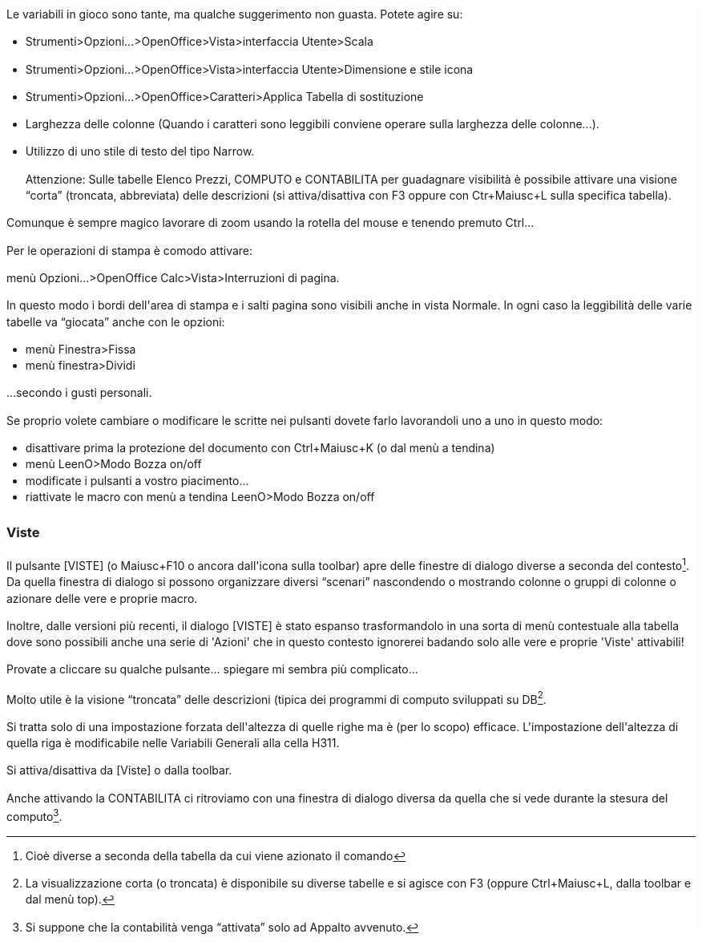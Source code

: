 Le variabili in gioco sono tante, ma qualche suggerimento non guasta. Potete agire su:

* Strumenti>Opzioni...>OpenOffice>Vista>interfaccia Utente>Scala
* Strumenti>Opzioni...>OpenOffice>Vista>interfaccia Utente>Dimensione e stile icona
* Strumenti>Opzioni...>OpenOffice>Caratteri>Applica Tabella di sostituzione
* Larghezza delle colonne (Quando i caratteri sono leggibili conviene operare sulla larghezza delle colonne...).
* Utilizzo di uno stile di testo del tipo Narrow.

	Attenzione:
    Sulle tabelle Elenco Prezzi, COMPUTO e CONTABILITA per guadagnare visibilità è possibile attivare una visione “corta” (troncata, abbreviata) delle descrizioni (si attiva/disattiva con F3 oppure con Ctr+Maiusc+L sulla specifica tabella).

Comunque è sempre magico lavorare di zoom usando la rotella del mouse e tenendo premuto Ctrl...

Per le operazioni di stampa è comodo attivare:

menù Opzioni...>OpenOffice Calc>Vista>Interruzioni di pagina.

In questo modo i bordi dell'area di stampa e i salti pagina sono visibili anche in vista Normale. In ogni caso la leggibilità delle varie tabelle va “giocata” anche con le opzioni:

* menù Finestra>Fissa
* menù finestra>Dividi

...secondo i gusti personali.

Se proprio volete cambiare o modificare le scritte nei pulsanti dovete farlo lavorandoli uno a uno in questo modo:

* disattivare prima la protezione del documento con Ctrl+Maiusc+K (o dal menù a tendina)
* menù LeenO>Modo Bozza on/off
* modificate i pulsanti a vostro piacimento...
* riattivate le macro con menù a tendina LeenO>Modo Bozza on/off

[^14]: In questo simpatico “giochetto” altre cose potrebbero andare storte... ad esempio le righe per le barre di menù in numero maggiore di tre... e in questi casi i menù di schermo potrebbero essere più grandi della schermata e qualcosa in basso non sarà visibile... In ogni caso, questo Zoom Automatico è controllabile e/o disattivabile dal sottomenù Variabili generali celle H292 e H293

### Viste

Il pulsante [VISTE] (o Maiusc+F10 o ancora dall'icona sulla toolbar) apre delle finestre di dialogo diverse a seconda del contesto[^15]. Da quella finestra di dialogo si possono organizzare diversi “scenari” nascondendo o mostrando colonne o gruppi di colonne o azionare delle vere e proprie macro.

Inoltre, dalle versioni più recenti, il dialogo [VISTE] è stato espanso trasformandolo in una sorta di menù contestuale alla tabella dove sono possibili anche una serie di 'Azioni' che in questo contesto ignorerei badando solo alle vere e proprie 'Viste' attivabili!

Provate a cliccare su qualche pulsante... spiegare mi sembra più complicato...

Molto utile è la visione “troncata” delle descrizioni (tipica dei programmi di computo sviluppati su DB[^16].

Si tratta solo di una impostazione forzata dell'altezza di quelle righe ma è (per lo scopo) efficace. L'impostazione dell'altezza di quella riga è modificabile nelle Variabili Generali alla cella H311.

Si attiva/disattiva da [Viste] o dalla toolbar.

Anche attivando la CONTABILITA ci ritroviamo con una finestra di dialogo diversa da quella che si vede durante la stesura del computo[^17].


[^1]: Talvolta il file da installare porta un nome del tipo LeenO-x.x.xx-timestamp.oxt in cui timestamp indica la data e l'ora del rilascio.
[^2]: Per capire cosa intendo provate ad usare uno smartphone touchscreen, di quelli senza il manuale...:-)
[^3]: In ogni caso una funzione (Ctrl TAB) consente di segnare a mano le voci dell'Elenco prezzi che si vogliono comunque mantenere. (NB In questo caso, prima di passare all'eliminazione, dovete ancora ripassare la macro generale di "segnatura" per taggare le dipendenti di quelle appena segnate manualmente.)
[^4]: In realtà il documento è protetto da alcune manipolazioni accidentali, ma non ci sono password. Dal menù: LeenO>Ultilty>Sproteggi tutto il doc (Ctrl+Maiusc+K) si libera l'intero documento dalla protezione. (Alla riapertura del file.ods le protezioni verranno automaticamente ripristinate).
[^5]: Questo dato è trattato come notizia e, perciò, non è coinvolto direttamente nella determinazione del prezzo di applicazione, ma viene annotato per poi poter essere trasferito in Elenco Prezzi.
[^6]: Una macro (Ctrl+O) aiuta comunque ad inserire un “segno” sulle voci che, anche se non usate, si vogliono comunque mantenere.
[^7]: Il formato ODF è uno standard aperto utilizzato da AOO, StarOffice, LibreOffice e pertanto utilizzabile da qualsiasi programma si voglia scrivere per quello scopo.
[^8]: L'esportazione (o il salvataggio) del computo in formato diverso da quello di ODS avrà come conseguenza la disattivazione irreversibile delle macro. Usatele solo per output finali!
[^9]: Nelle ultime versioni di LO di default la sicurezza delle macro è impostata su Alta (o molto alta) che corrisponde a macro disattivate.
[^10]: Non contate sulla la gestione online delle versioni obsolete di LeenO... E' una cosa che in realtà trascuro... non per pigrizia ma per problemi di comunicazione con il server. Nel caso scrivetemi che provvederò ad inviarvela via mail.
[^11]: La cosa prevede generalmente l'aggiunta e/o lo spostamento di alcune colonne nel computo sorgente per renderlo simile al Template di destinazione.
[^12]: Elenco Prezzi colonna B, Analisi Col B, COMPUTO col I (I come India), CONTABILITA col C … e così via.
[^13]: Menù Strumenti>Opzioni...>LibreOffice>Tipi di carattere... spunta su “applica tabella di sostituzione”.
[^15]: Cioè diverse a seconda della tabella da cui viene azionato il comando
[^16]: La visualizzazione corta (o troncata) è disponibile su diverse tabelle e si agisce con F3 (oppure Ctrl+Maiusc+L, dalla toolbar e dal menù top).
[^17]: Si suppone che la contabilità venga “attivata” solo ad Appalto avvenuto.
[^18]: Con Click sul Pulsante a dx [Aggiorna header e piè di pagina] gli stili di pagina verranno aggiornati con i dati che vedete nei campi corrispondenti
[^19]: Questi dati sono visibili nella schermata, ma sono residenti altrove, ovvero sulla schermata Dati di questo Documento (tabella M1) ci sono solo dei collegamenti (link) alla tabella specifica Anagrafica Generale. A sua volta la tabella Anagrafica Generale può essere collegata ad un documento esterno, che può essere utilizzato come “deposito” per quei dati. Ogni volta che si emette un qualsiasi documento di contabilità si può accedere a quei dati
[^20]: Giusto per complicarvi la vita: i dati potrebbero anche risiedere su un documento esterno ed essere visualizzati su [Anagrafica Generale] mediante un link...
[^21]: Alcune opzioni sono invece esclusivamente raggiungibili da LeenO che viene aggiunto (tra il menù Dati e Il menù Finestra) durante l'installazione della libreria macro di LeenO. Se non trovate qualcosa provate a cercarla lì.
[^22]: E' qualcosa di analogo alle Variabili di Sistema usate in AutoCAD.
[^23]: Quelle stesse routine vengono eseguite durante la procedura di AGGIORNAMENTO DI UN COMPUTO “VECCHIO”
[^24]: É il caso di una contabilità analoga di un altro progetto che si vuole consultare, oppure di un'altra copia dello stesso progetto (un backup o simili).
[^25]: Un altro modo per introdurre ulteriori annotazioni e commenti è: Inserisci>Commento. Durante la procedura di stampa, queste “note” verranno cancellate dalla procedura LeenO>STAMPA (procedure di)>1) PREPARA IL FOGLIO PER LA STAMPA insieme ai colori.
[^26]: Anche in questo caso si raccomanda l'uso di riferimenti assoluti al nome della tabella di origine ($nome_tab_origine.alfaxx). Questo per evitare sorprese quando si duplica il foglio e/o lo si manda in stampa usando le procedure di LeenO.
[^27]: Sul desktop ci potrebbero essere anche diversi computi aperti, e si tratta sostanzialmente di impostare una “variabile di sistema” che informi il sistema di LeenO su quale documento deve essere “incollata” la voce del prezzario.
[^28]: All'indirizzo [http://leeno.org](http://leeno.org) potete scaricare altri prezzari.
[^29]: La buona parte dei prezzari sono organizzati in “struttura” su diverse righe. Esempio: tubi in cemento su una riga e diametro 5, diametro 10, etc su righe successive. Ma a noi serve una voce completa in unica cella tipo: tubi in cemento del diametro 10...
[^30]: Purtroppo alcuni prezzari sono un po' difettosi e non vi è modo di prelevare la voce completa in automatico. (ad esempio Piemonte: Sondaggi e Geognostica, Bioedilizia). In questo caso è necessario tornare sul listino, copiare la voce madre e incollarla aggiungendola alla descrizione incompleta. Alcuni listini hanno descrizioni ridondanti o errori di importazione e potete già correggere in quella sede (cella C3).
[^31]: Adottando dei prefissi mnemonici per le categorie principali, si può meglio costruire un ordine complessivo del computo (esempio se tutte le demolizioni hanno prefisso D, o W per gli impianti elettrici e così via).
[^32]: Esempio per inserire un “prezzo di mercato”
[^33]: Avevo inserito questa opzione su richiesta di alcuni utenti, ma poi me ne sono scordato e temo di aver fatto delle modifiche al codice che bloccano il funzionamento in quelle condizioni. In tal caso fatemelo sapere che valutiamo se vale la pena ripristinare.
[^34]: Dipende da come avete impostato i codici, ma normalmente saranno tutte di seguito e l'operazione può essere facilmente effettuata a mano selezionando le righe interessate ed eliminandole.
[^35]: Nel caso non si trovi la voce (succede spesso per ragioni diverse) si dovranno usare usare altri criteri... la voce difficilmente sarà sparita... ma non si può escludere un errore dell'Ente che ha rilasciato il prezzario.
[^36]: Do per scontato che si sappia cos'è una analisi di prezzo...
[^37]: L'Elenco prezzi si riordina automaticamente in ordine alfabetico. Se per le analisi si sceglie un un prefisso adeguato, queste saranno poi raggruppate nell'Elenco prezzi in modo ordinato.
[^38]: Potete comunque scrivere a manina, come in tutte le finestre a discesa del documento.
[^39]: E' la medesima già vista per prelevare il codice dal Computo Vedi la FAQ.
[^40]: Puoi usare tutti i mezzi che AOO ti mette a disposizione: Ctrl+F oppure Maiusc+F3
[^41]: Con la sola esclusione del codice-prezzo, tutte le modifiche che effettuerete in futuro sull'Analisi andranno a modificare la voce di Elenco prezzi corrispondente.
[^42]: L'esistenza di codici doppi genera errori nei conteggi del COMPUTO, peraltro difficili da individuare.
[^43]: In teoria solo i prezzari con sigla T3 consentono di prelevare (l'eventuale) incidenza della Manodopera. Ma in pratica ho smesso di scrivere il suffisso da almeno un paio d'anni...
[^44]: La cosa più comoda è impostarla nell'Elenco Prezzi, ma.forse occorre una nota legale che specifichi che quell'importo (o%) è stato stimato e non appartiene al prezzario originale di riferimento.
[^45]: Si tratta, sotto il profilo formale, di una alterazione (manomissione) di un Prezzario ufficiale, ma IMHO e in pratica accettabile
[^46]: Non entro in merito alla questione se il solo nolo del ponteggio rientri o meno fra gli oneri della sicurezza, e debba o meno essere assoggettato a ribasso. Ma vorrei tanto vi fosse maggiore dibattito attorno a queste questioni.